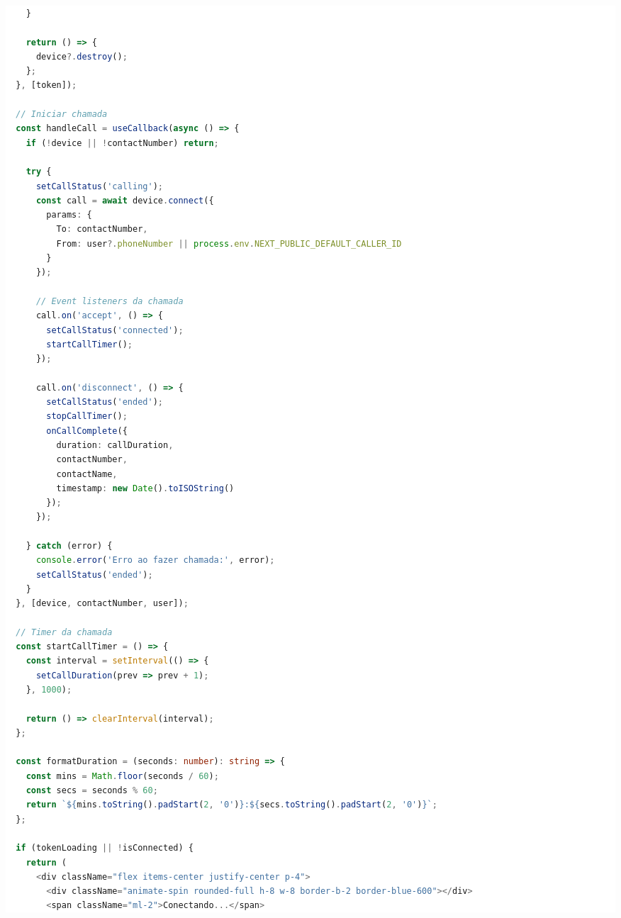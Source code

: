 ```typescript
    }
    
    return () => {
      device?.destroy();
    };
  }, [token]);
  
  // Iniciar chamada
  const handleCall = useCallback(async () => {
    if (!device || !contactNumber) return;
    
    try {
      setCallStatus('calling');
      const call = await device.connect({
        params: {
          To: contactNumber,
          From: user?.phoneNumber || process.env.NEXT_PUBLIC_DEFAULT_CALLER_ID
        }
      });
      
      // Event listeners da chamada
      call.on('accept', () => {
        setCallStatus('connected');
        startCallTimer();
      });
      
      call.on('disconnect', () => {
        setCallStatus('ended');
        stopCallTimer();
        onCallComplete({
          duration: callDuration,
          contactNumber,
          contactName,
          timestamp: new Date().toISOString()
        });
      });
      
    } catch (error) {
      console.error('Erro ao fazer chamada:', error);
      setCallStatus('ended');
    }
  }, [device, contactNumber, user]);
  
  // Timer da chamada
  const startCallTimer = () => {
    const interval = setInterval(() => {
      setCallDuration(prev => prev + 1);
    }, 1000);
    
    return () => clearInterval(interval);
  };
  
  const formatDuration = (seconds: number): string => {
    const mins = Math.floor(seconds / 60);
    const secs = seconds % 60;
    return `${mins.toString().padStart(2, '0')}:${secs.toString().padStart(2, '0')}`;
  };
  
  if (tokenLoading || !isConnected) {
    return (
      <div className="flex items-center justify-center p-4">
        <div className="animate-spin rounded-full h-8 w-8 border-b-2 border-blue-600"></div>
        <span className="ml-2">Conectando...</span>
```
